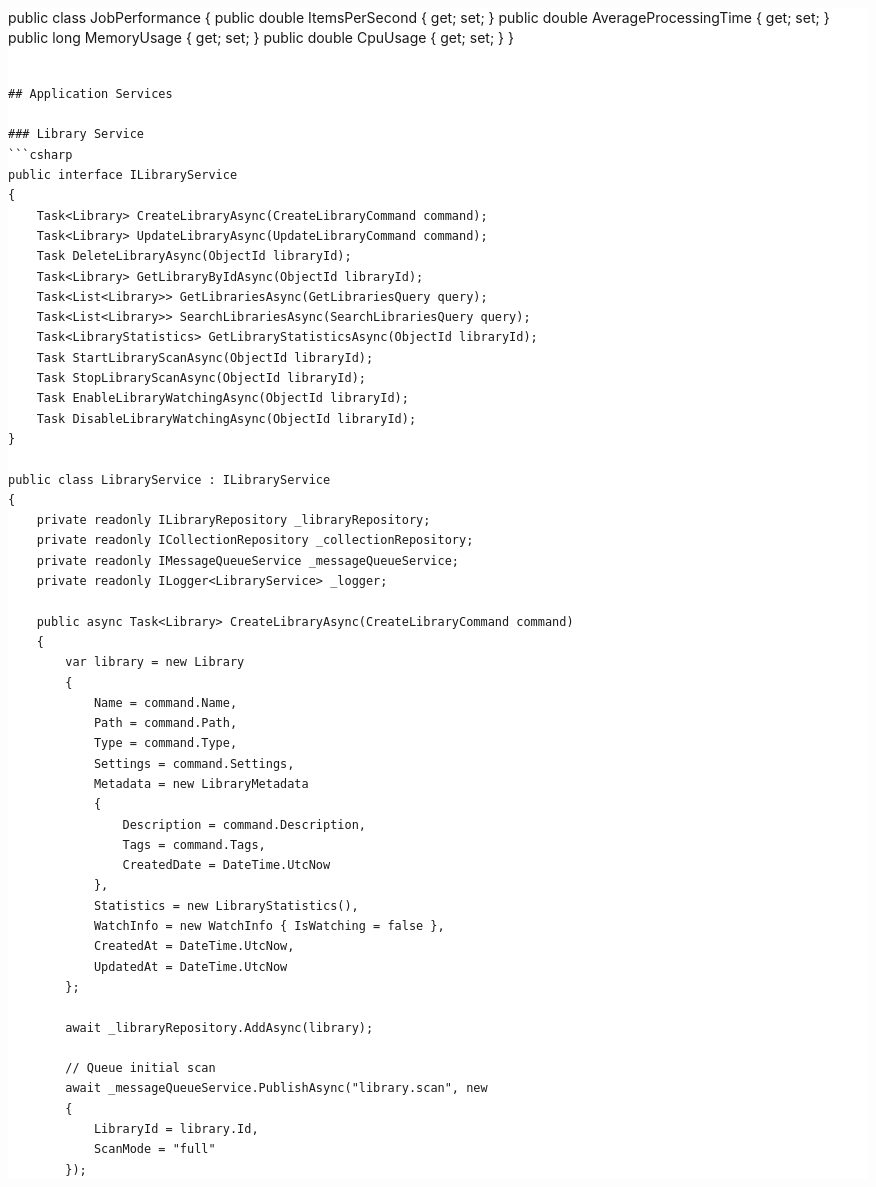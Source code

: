 public class JobPerformance
{
    public double ItemsPerSecond { get; set; }
    public double AverageProcessingTime { get; set; }
    public long MemoryUsage { get; set; }
    public double CpuUsage { get; set; }
}
```

## Application Services

### Library Service
```csharp
public interface ILibraryService
{
    Task<Library> CreateLibraryAsync(CreateLibraryCommand command);
    Task<Library> UpdateLibraryAsync(UpdateLibraryCommand command);
    Task DeleteLibraryAsync(ObjectId libraryId);
    Task<Library> GetLibraryByIdAsync(ObjectId libraryId);
    Task<List<Library>> GetLibrariesAsync(GetLibrariesQuery query);
    Task<List<Library>> SearchLibrariesAsync(SearchLibrariesQuery query);
    Task<LibraryStatistics> GetLibraryStatisticsAsync(ObjectId libraryId);
    Task StartLibraryScanAsync(ObjectId libraryId);
    Task StopLibraryScanAsync(ObjectId libraryId);
    Task EnableLibraryWatchingAsync(ObjectId libraryId);
    Task DisableLibraryWatchingAsync(ObjectId libraryId);
}

public class LibraryService : ILibraryService
{
    private readonly ILibraryRepository _libraryRepository;
    private readonly ICollectionRepository _collectionRepository;
    private readonly IMessageQueueService _messageQueueService;
    private readonly ILogger<LibraryService> _logger;

    public async Task<Library> CreateLibraryAsync(CreateLibraryCommand command)
    {
        var library = new Library
        {
            Name = command.Name,
            Path = command.Path,
            Type = command.Type,
            Settings = command.Settings,
            Metadata = new LibraryMetadata
            {
                Description = command.Description,
                Tags = command.Tags,
                CreatedDate = DateTime.UtcNow
            },
            Statistics = new LibraryStatistics(),
            WatchInfo = new WatchInfo { IsWatching = false },
            CreatedAt = DateTime.UtcNow,
            UpdatedAt = DateTime.UtcNow
        };

        await _libraryRepository.AddAsync(library);
        
        // Queue initial scan
        await _messageQueueService.PublishAsync("library.scan", new
        {
            LibraryId = library.Id,
            ScanMode = "full"
        });

```